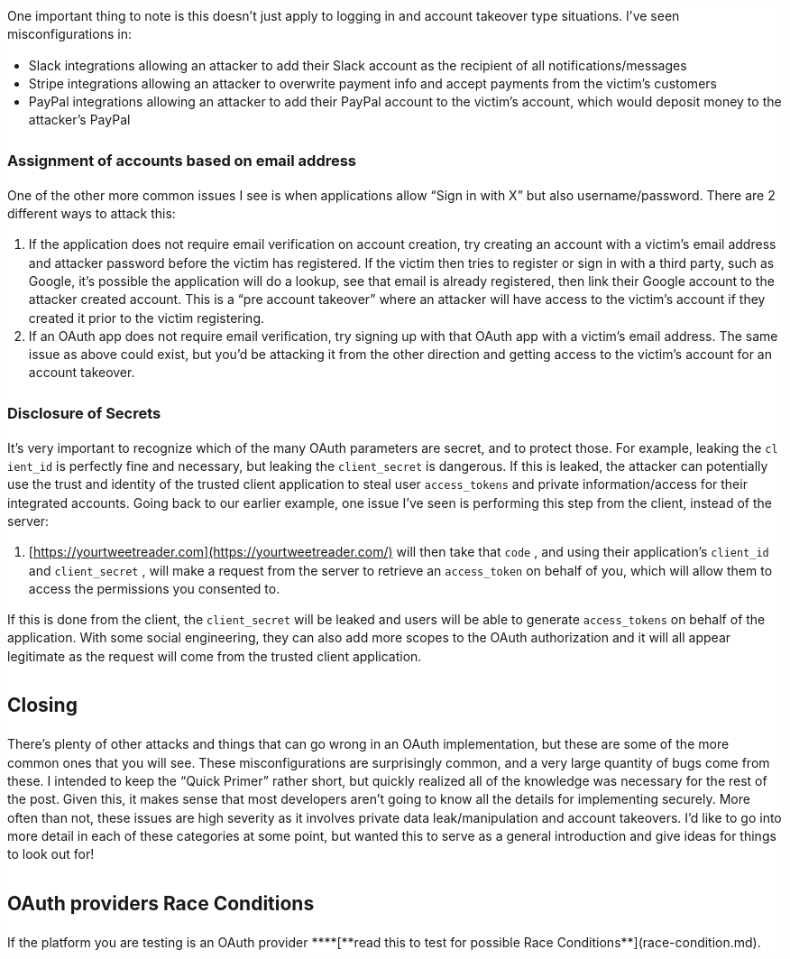 One important thing to note is this doesn’t just apply to logging in and account takeover type situations. I’ve seen misconfigurations in:

* Slack integrations allowing an attacker to add their Slack account as the recipient of all notifications/messages
* Stripe integrations allowing an attacker to overwrite payment info and accept payments from the victim’s customers
* PayPal integrations allowing an attacker to add their PayPal account to the victim’s account, which would deposit money to the attacker’s PayPal

### Assignment of accounts based on email address <a id="ebe4"></a>

One of the other more common issues I see is when applications allow “Sign in with X” but also username/password. There are 2 different ways to attack this:

1. If the application does not require email verification on account creation, try creating an account with a victim’s email address and attacker password before the victim has registered. If the victim then tries to register or sign in with a third party, such as Google, it’s possible the application will do a lookup, see that email is already registered, then link their Google account to the attacker created account. This is a “pre account takeover” where an attacker will have access to the victim’s account if they created it prior to the victim registering.
2. If an OAuth app does not require email verification, try signing up with that OAuth app with a victim’s email address. The same issue as above could exist, but you’d be attacking it from the other direction and getting access to the victim’s account for an account takeover.

### Disclosure of Secrets <a id="e177"></a>

It’s very important to recognize which of the many OAuth parameters are secret, and to protect those. For example, leaking the `client_id` is perfectly fine and necessary, but leaking the `client_secret` is dangerous. If this is leaked, the attacker can potentially use the trust and identity of the trusted client application to steal user `access_tokens` and private information/access for their integrated accounts. Going back to our earlier example, one issue I’ve seen is performing this step from the client, instead of the server:

1. [https://yourtweetreader.com](https://yourtweetreader.com/) will then take that `code` , and using their application’s `client_id` and `client_secret` , will make a request from the server to retrieve an `access_token` on behalf of you, which will allow them to access the permissions you consented to.

If this is done from the client, the `client_secret` will be leaked and users will be able to generate `access_tokens` on behalf of the application. With some social engineering, they can also add more scopes to the OAuth authorization and it will all appear legitimate as the request will come from the trusted client application.

## Closing <a id="996f"></a>

There’s plenty of other attacks and things that can go wrong in an OAuth implementation, but these are some of the more common ones that you will see. These misconfigurations are surprisingly common, and a very large quantity of bugs come from these. I intended to keep the “Quick Primer” rather short, but quickly realized all of the knowledge was necessary for the rest of the post. Given this, it makes sense that most developers aren’t going to know all the details for implementing securely. More often than not, these issues are high severity as it involves private data leak/manipulation and account takeovers. I’d like to go into more detail in each of these categories at some point, but wanted this to serve as a general introduction and give ideas for things to look out for!

## OAuth providers Race Conditions

If the platform you are testing is an OAuth provider **\*\*\[**read this to test for possible Race Conditions\*\*\]\(race-condition.md\).

